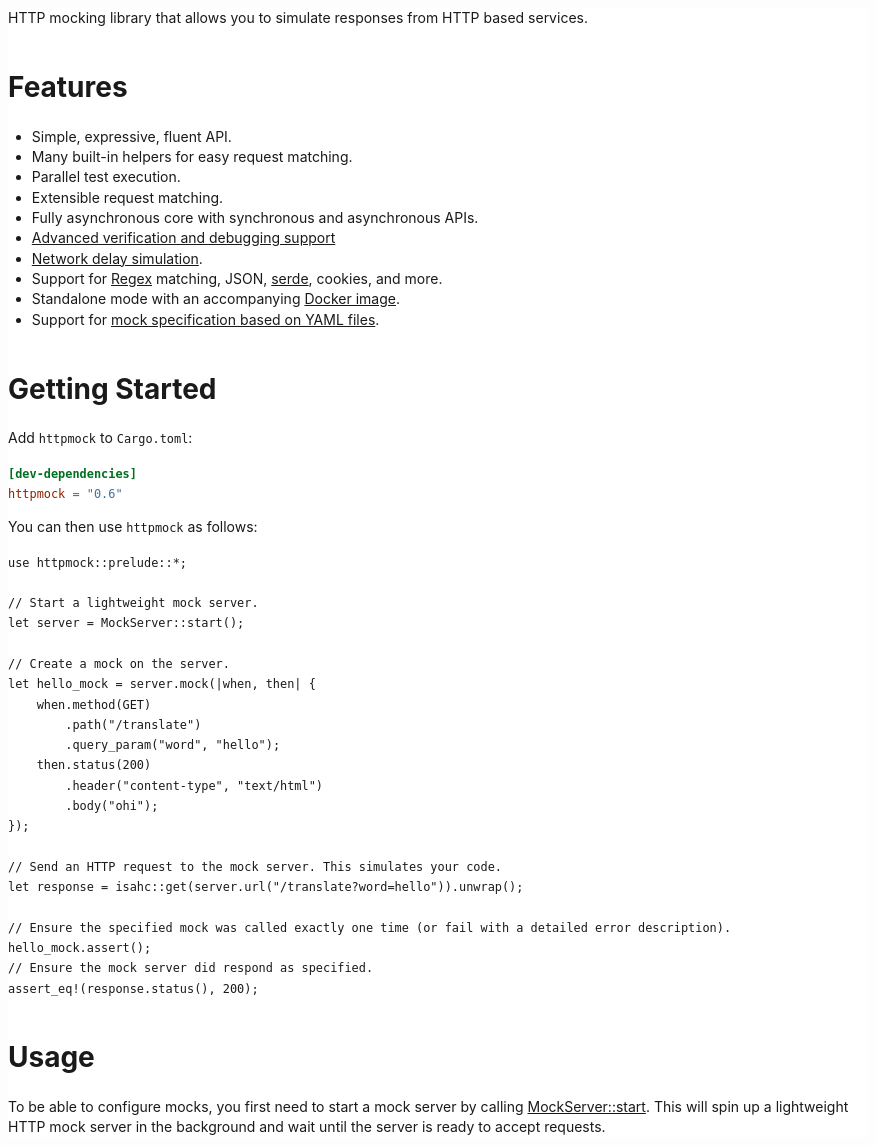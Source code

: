 HTTP mocking library that allows you to simulate responses from HTTP based services.

# Features
* Simple, expressive, fluent API.
* Many built-in helpers for easy request matching.
* Parallel test execution.
* Extensible request matching.
* Fully asynchronous core with synchronous and asynchronous APIs.
* [Advanced verification and debugging support](https://web.archive.org/web/20201202160613/https://dev.to/alexliesenfeld/rust-http-testing-with-httpmock-2mi0#verification)
* [Network delay simulation](https://github.com/alexliesenfeld/httpmock/blob/master/tests/examples/delay_tests.rs).
* Support for [Regex](https://docs.rs/regex/) matching, JSON, [serde](https://crates.io/crates/serde), cookies, and more.
* Standalone mode with an accompanying [Docker image](https://hub.docker.com/r/alexliesenfeld/httpmock).
* Support for [mock specification based on YAML files](https://github.com/alexliesenfeld/httpmock/blob/master/src/lib.rs#L185-L201).

# Getting Started
Add `httpmock` to `Cargo.toml`:

```toml
[dev-dependencies]
httpmock = "0.6"
```

You can then use `httpmock` as follows:
```
use httpmock::prelude::*;

// Start a lightweight mock server.
let server = MockServer::start();

// Create a mock on the server.
let hello_mock = server.mock(|when, then| {
    when.method(GET)
        .path("/translate")
        .query_param("word", "hello");
    then.status(200)
        .header("content-type", "text/html")
        .body("ohi");
});

// Send an HTTP request to the mock server. This simulates your code.
let response = isahc::get(server.url("/translate?word=hello")).unwrap();

// Ensure the specified mock was called exactly one time (or fail with a detailed error description).
hello_mock.assert();
// Ensure the mock server did respond as specified.
assert_eq!(response.status(), 200);
```
# Usage
To be able to configure mocks, you first need to start a mock server by calling
[MockServer::start](struct.MockServer.html#method.start).
This will spin up a lightweight HTTP
mock server in the background and wait until the server is ready to accept requests.
